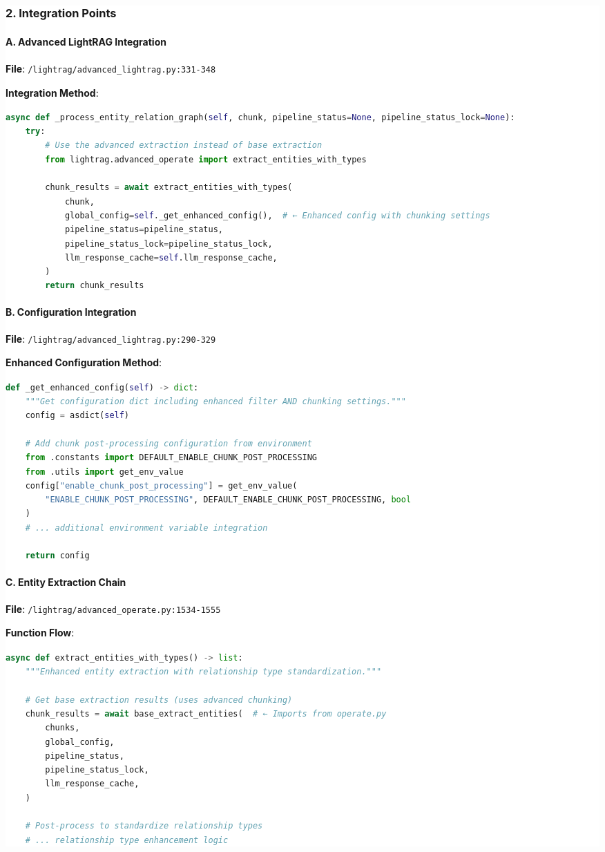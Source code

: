 ### 2. Integration Points

#### A. Advanced LightRAG Integration
**File**: `/lightrag/advanced_lightrag.py:331-348`

**Integration Method**:
```python
async def _process_entity_relation_graph(self, chunk, pipeline_status=None, pipeline_status_lock=None):
    try:
        # Use the advanced extraction instead of base extraction
        from lightrag.advanced_operate import extract_entities_with_types

        chunk_results = await extract_entities_with_types(
            chunk,
            global_config=self._get_enhanced_config(),  # ← Enhanced config with chunking settings
            pipeline_status=pipeline_status,
            pipeline_status_lock=pipeline_status_lock,
            llm_response_cache=self.llm_response_cache,
        )
        return chunk_results
```

#### B. Configuration Integration
**File**: `/lightrag/advanced_lightrag.py:290-329`

**Enhanced Configuration Method**:
```python
def _get_enhanced_config(self) -> dict:
    """Get configuration dict including enhanced filter AND chunking settings."""
    config = asdict(self)
    
    # Add chunk post-processing configuration from environment
    from .constants import DEFAULT_ENABLE_CHUNK_POST_PROCESSING
    from .utils import get_env_value
    config["enable_chunk_post_processing"] = get_env_value(
        "ENABLE_CHUNK_POST_PROCESSING", DEFAULT_ENABLE_CHUNK_POST_PROCESSING, bool
    )
    # ... additional environment variable integration
    
    return config
```

#### C. Entity Extraction Chain
**File**: `/lightrag/advanced_operate.py:1534-1555`

**Function Flow**:
```python
async def extract_entities_with_types() -> list:
    """Enhanced entity extraction with relationship type standardization."""
    
    # Get base extraction results (uses advanced chunking)
    chunk_results = await base_extract_entities(  # ← Imports from operate.py
        chunks,
        global_config,
        pipeline_status,
        pipeline_status_lock,
        llm_response_cache,
    )
    
    # Post-process to standardize relationship types
    # ... relationship type enhancement logic
```
